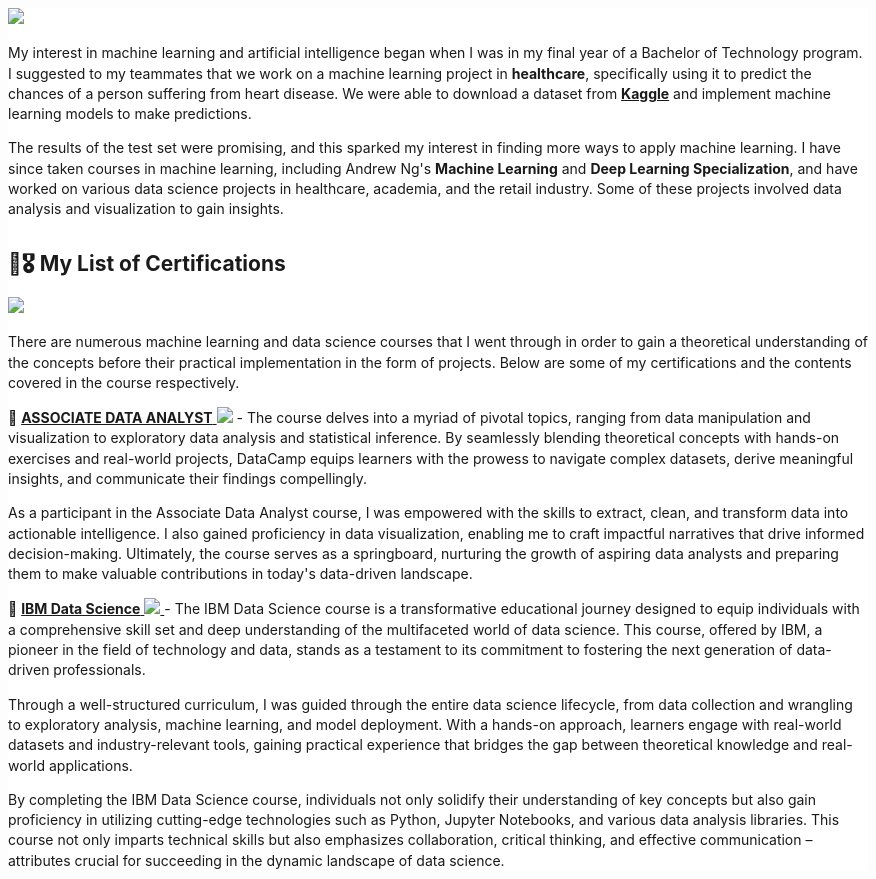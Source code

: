 <img src = "https://github.com/ddthang86/Images/blob/main/GitHub%20Inspiration%20Image.jpg"/>

My interest in machine learning and artificial intelligence began when I was in my final year of a Bachelor of Technology program. I suggested to my teammates that we work on a machine learning project in __healthcare__, specifically using it to predict the chances of a person suffering from heart disease. We were able to download a dataset from [__Kaggle__](https://www.kaggle.com/) and implement machine learning models to make predictions. 

The results of the test set were promising, and this sparked my interest in finding more ways to apply machine learning. I have since taken courses in machine learning, including Andrew Ng's __Machine Learning__ and __Deep Learning Specialization__, and have worked on various data science projects in healthcare, academia, and the retail industry. Some of these projects involved data analysis and visualization to gain insights.

## 🏅🎖 My List of Certifications

<img src = "https://github.com/ddthang86/Images/blob/main/certifications.gif" width = 750 />

There are numerous machine learning and data science courses that I went through in order to gain a theoretical understanding of the concepts before their practical implementation in the form of projects. Below are some of my certifications and the contents covered in the course respectively.

🌱 [__ASSOCIATE DATA ANALYST__ ![](https://img.shields.io/badge/Datacamp-EC5252?style=for-the-badge&logo=Udemy&logoColor=orange)](https://github.com/ddthang86/Certifications/blob/main/Data%20analyst%20Associte%20Certificate.pdf) - The course delves into a myriad of pivotal topics, ranging from data manipulation and visualization to exploratory data analysis and statistical inference. By seamlessly blending theoretical concepts with hands-on exercises and real-world projects, DataCamp equips learners with the prowess to navigate complex datasets, derive meaningful insights, and communicate their findings compellingly.

As a participant in the Associate Data Analyst course, I was empowered with the skills to extract, clean, and transform data into actionable intelligence. I also gained proficiency in data visualization, enabling me to craft impactful narratives that drive informed decision-making. Ultimately, the course serves as a springboard, nurturing the growth of aspiring data analysts and preparing them to make valuable contributions in today's data-driven landscape.

🌱 [__IBM Data Science__  ![](https://img.shields.io/badge/Coursera-0056D2?style=for-the-badge&logo=Coursera&logoColor=white) ](https://github.com/ddthang86/Certifications/blob/main/IBM%20Data%20Science.pdf) - The IBM Data Science course is a transformative educational journey designed to equip individuals with a comprehensive skill set and deep understanding of the multifaceted world of data science. This course, offered by IBM, a pioneer in the field of technology and data, stands as a testament to its commitment to fostering the next generation of data-driven professionals.

Through a well-structured curriculum, I was guided through the entire data science lifecycle, from data collection and wrangling to exploratory analysis, machine learning, and model deployment. With a hands-on approach, learners engage with real-world datasets and industry-relevant tools, gaining practical experience that bridges the gap between theoretical knowledge and real-world applications.

By completing the IBM Data Science course, individuals not only solidify their understanding of key concepts but also gain proficiency in utilizing cutting-edge technologies such as Python, Jupyter Notebooks, and various data analysis libraries. This course not only imparts technical skills but also emphasizes collaboration, critical thinking, and effective communication – attributes crucial for succeeding in the dynamic landscape of data science.

